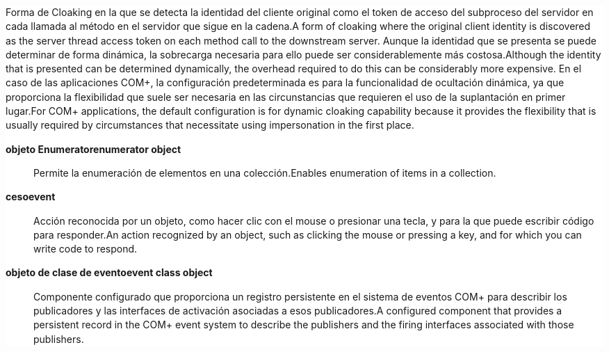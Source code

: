 <span data-ttu-id="9a6a3-226">Forma de Cloaking en la que se detecta la identidad del cliente original como el token de acceso del subproceso del servidor en cada llamada al método en el servidor que sigue en la cadena.</span><span class="sxs-lookup"><span data-stu-id="9a6a3-226">A form of cloaking where the original client identity is discovered as the server thread access token on each method call to the downstream server.</span></span> <span data-ttu-id="9a6a3-227">Aunque la identidad que se presenta se puede determinar de forma dinámica, la sobrecarga necesaria para ello puede ser considerablemente más costosa.</span><span class="sxs-lookup"><span data-stu-id="9a6a3-227">Although the identity that is presented can be determined dynamically, the overhead required to do this can be considerably more expensive.</span></span> <span data-ttu-id="9a6a3-228">En el caso de las aplicaciones COM+, la configuración predeterminada es para la funcionalidad de ocultación dinámica, ya que proporciona la flexibilidad que suele ser necesaria en las circunstancias que requieren el uso de la suplantación en primer lugar.</span><span class="sxs-lookup"><span data-stu-id="9a6a3-228">For COM+ applications, the default configuration is for dynamic cloaking capability because it provides the flexibility that is usually required by circumstances that necessitate using impersonation in the first place.</span></span>

</dd> <dt>

<span data-ttu-id="9a6a3-229"><span id="cos.enumerator_object_gloss"></span><span id="COS.ENUMERATOR_OBJECT_GLOSS"></span>**objeto Enumerator**</span><span class="sxs-lookup"><span data-stu-id="9a6a3-229"><span id="cos.enumerator_object_gloss"></span><span id="COS.ENUMERATOR_OBJECT_GLOSS"></span>**enumerator object**</span></span>
</dt> <dd>

<span data-ttu-id="9a6a3-230">Permite la enumeración de elementos en una colección.</span><span class="sxs-lookup"><span data-stu-id="9a6a3-230">Enables enumeration of items in a collection.</span></span>

</dd> <dt>

<span data-ttu-id="9a6a3-231"><span id="cos.event_gloss"></span><span id="COS.EVENT_GLOSS"></span>**ceso**</span><span class="sxs-lookup"><span data-stu-id="9a6a3-231"><span id="cos.event_gloss"></span><span id="COS.EVENT_GLOSS"></span>**event**</span></span>
</dt> <dd>

<span data-ttu-id="9a6a3-232">Acción reconocida por un objeto, como hacer clic con el mouse o presionar una tecla, y para la que puede escribir código para responder.</span><span class="sxs-lookup"><span data-stu-id="9a6a3-232">An action recognized by an object, such as clicking the mouse or pressing a key, and for which you can write code to respond.</span></span>

</dd> <dt>

<span data-ttu-id="9a6a3-233"><span id="cos.event_class_object_gloss"></span><span id="COS.EVENT_CLASS_OBJECT_GLOSS"></span>**objeto de clase de evento**</span><span class="sxs-lookup"><span data-stu-id="9a6a3-233"><span id="cos.event_class_object_gloss"></span><span id="COS.EVENT_CLASS_OBJECT_GLOSS"></span>**event class object**</span></span>
</dt> <dd>

<span data-ttu-id="9a6a3-234">Componente configurado que proporciona un registro persistente en el sistema de eventos COM+ para describir los publicadores y las interfaces de activación asociadas a esos publicadores.</span><span class="sxs-lookup"><span data-stu-id="9a6a3-234">A configured component that provides a persistent record in the COM+ event system to describe the publishers and the firing interfaces associated with those publishers.</span></span>

</dd> <dt>
